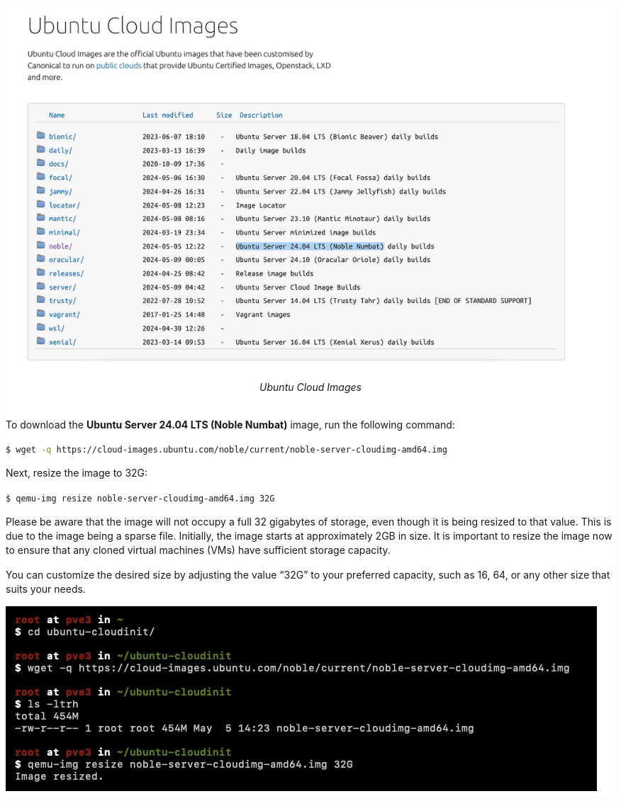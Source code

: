 ![alt text](_assets/1*eGealaiKB_BcjntHXOJYNA.webp)

<h6 style="text-align: center;">Ubuntu Cloud Images</h6>

To download the  **Ubuntu Server 24.04 LTS (Noble Numbat)**  image, run the following command:

```bash
$ wget -q https://cloud-images.ubuntu.com/noble/current/noble-server-cloudimg-amd64.img
```
Next, resize the image to 32G:

```bash
$ qemu-img resize noble-server-cloudimg-amd64.img 32G
```
Please be aware that the image will not occupy a full 32 gigabytes of storage, even though it is being resized to that value. This is due to the image being a sparse file. Initially, the image starts at approximately 2GB in size. It is important to resize the image now to ensure that any cloned virtual machines (VMs) have sufficient storage capacity.

You can customize the desired size by adjusting the value “32G” to your preferred capacity, such as 16, 64, or any other size that suits your needs.

![alt text](_assets/1*_Av26LBv96Yc6xJEOR9odg.webp)
